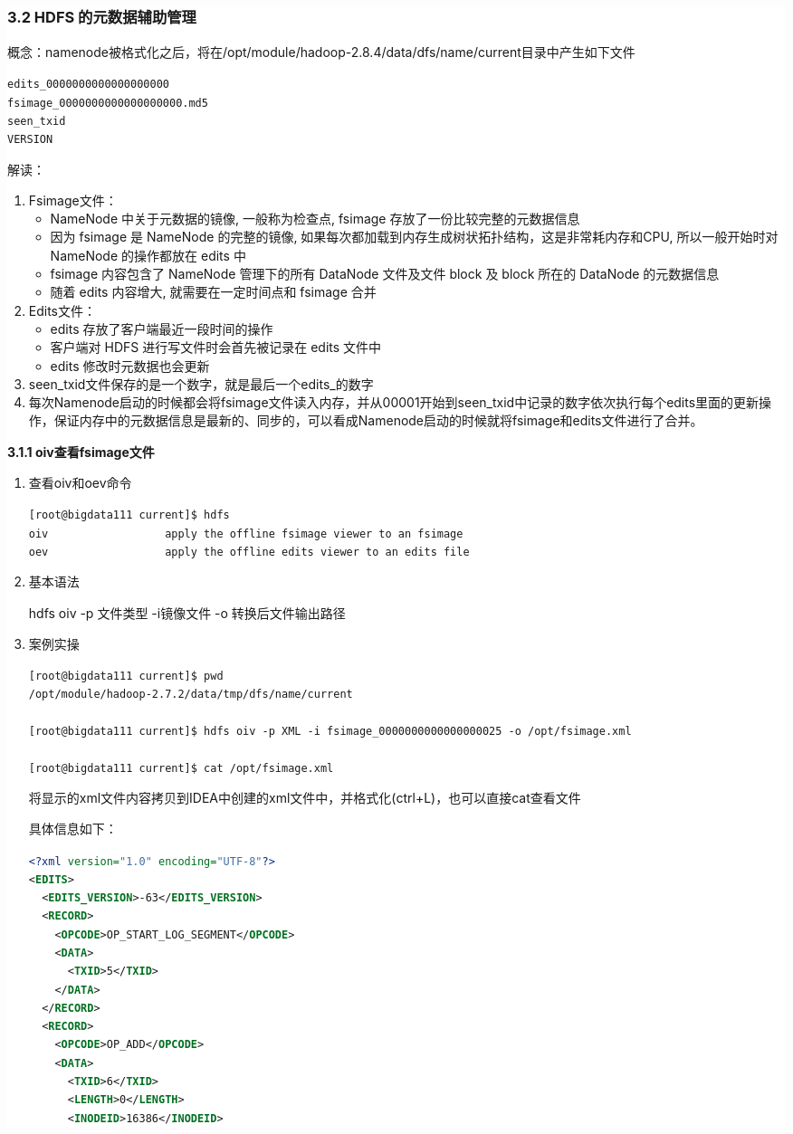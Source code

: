### 3.2 HDFS 的元数据辅助管理

概念：namenode被格式化之后，将在/opt/module/hadoop-2.8.4/data/dfs/name/current目录中产生如下文件

```
edits_0000000000000000000
fsimage_0000000000000000000.md5
seen_txid
VERSION
```

解读：

1. Fsimage文件：
   - NameNode 中关于元数据的镜像, 一般称为检查点, fsimage 存放了一份比较完整的元数据信息
   - 因为 fsimage 是 NameNode 的完整的镜像, 如果每次都加载到内存生成树状拓扑结构，这是非常耗内存和CPU, 所以一般开始时对 NameNode 的操作都放在 edits 中
   - fsimage 内容包含了 NameNode 管理下的所有 DataNode 文件及文件 block 及 block 所在的 DataNode 的元数据信息
   - 随着 edits 内容增大, 就需要在一定时间点和 fsimage 合并
2. Edits文件：
   - edits 存放了客户端最近一段时间的操作
   - 客户端对 HDFS 进行写文件时会首先被记录在 edits 文件中
   - edits 修改时元数据也会更新
3. seen_txid文件保存的是一个数字，就是最后一个edits_的数字
4. 每次Namenode启动的时候都会将fsimage文件读入内存，并从00001开始到seen_txid中记录的数字依次执行每个edits里面的更新操作，保证内存中的元数据信息是最新的、同步的，可以看成Namenode启动的时候就将fsimage和edits文件进行了合并。

**3.1.1 oiv查看fsimage文件**

1. 查看oiv和oev命令

   ```
   [root@bigdata111 current]$ hdfs
   oiv                  apply the offline fsimage viewer to an fsimage
   oev                  apply the offline edits viewer to an edits file
   ```

2. 基本语法

   hdfs oiv -p 文件类型 -i镜像文件 -o 转换后文件输出路径

3. 案例实操

   ```
   [root@bigdata111 current]$ pwd
   /opt/module/hadoop-2.7.2/data/tmp/dfs/name/current
   
   [root@bigdata111 current]$ hdfs oiv -p XML -i fsimage_0000000000000000025 -o /opt/fsimage.xml
   
   [root@bigdata111 current]$ cat /opt/fsimage.xml
   ```

   将显示的xml文件内容拷贝到IDEA中创建的xml文件中，并格式化(ctrl+L)，也可以直接cat查看文件
   
   具体信息如下：
   
   ```xml
   <?xml version="1.0" encoding="UTF-8"?>
   <EDITS>
     <EDITS_VERSION>-63</EDITS_VERSION>
     <RECORD>
       <OPCODE>OP_START_LOG_SEGMENT</OPCODE>
       <DATA>
         <TXID>5</TXID>
       </DATA>
     </RECORD>
     <RECORD>
       <OPCODE>OP_ADD</OPCODE>
       <DATA>
         <TXID>6</TXID>
         <LENGTH>0</LENGTH>
         <INODEID>16386</INODEID>
   ```